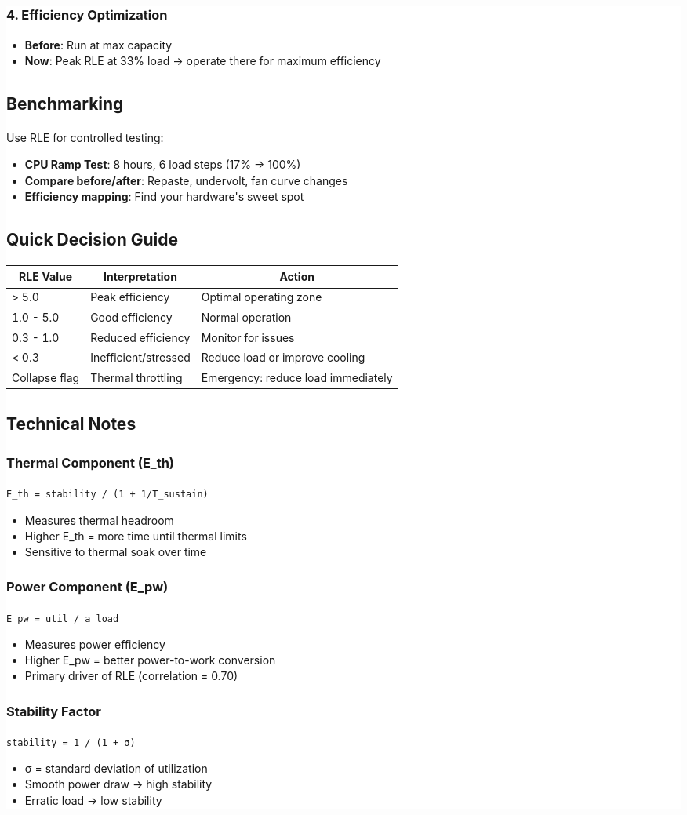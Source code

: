 ### 4. Efficiency Optimization
- **Before**: Run at max capacity
- **Now**: Peak RLE at 33% load → operate there for maximum efficiency

## Benchmarking

Use RLE for controlled testing:
- **CPU Ramp Test**: 8 hours, 6 load steps (17% → 100%)
- **Compare before/after**: Repaste, undervolt, fan curve changes
- **Efficiency mapping**: Find your hardware's sweet spot

## Quick Decision Guide

| RLE Value | Interpretation | Action |
|-----------|----------------|--------|
| > 5.0 | Peak efficiency | Optimal operating zone |
| 1.0 - 5.0 | Good efficiency | Normal operation |
| 0.3 - 1.0 | Reduced efficiency | Monitor for issues |
| < 0.3 | Inefficient/stressed | Reduce load or improve cooling |
| Collapse flag | Thermal throttling | Emergency: reduce load immediately |

## Technical Notes

### Thermal Component (E_th)
```
E_th = stability / (1 + 1/T_sustain)
```
- Measures thermal headroom
- Higher E_th = more time until thermal limits
- Sensitive to thermal soak over time

### Power Component (E_pw)
```
E_pw = util / a_load
```
- Measures power efficiency
- Higher E_pw = better power-to-work conversion
- Primary driver of RLE (correlation = 0.70)

### Stability Factor
```
stability = 1 / (1 + σ)
```
- σ = standard deviation of utilization
- Smooth power draw → high stability
- Erratic load → low stability
